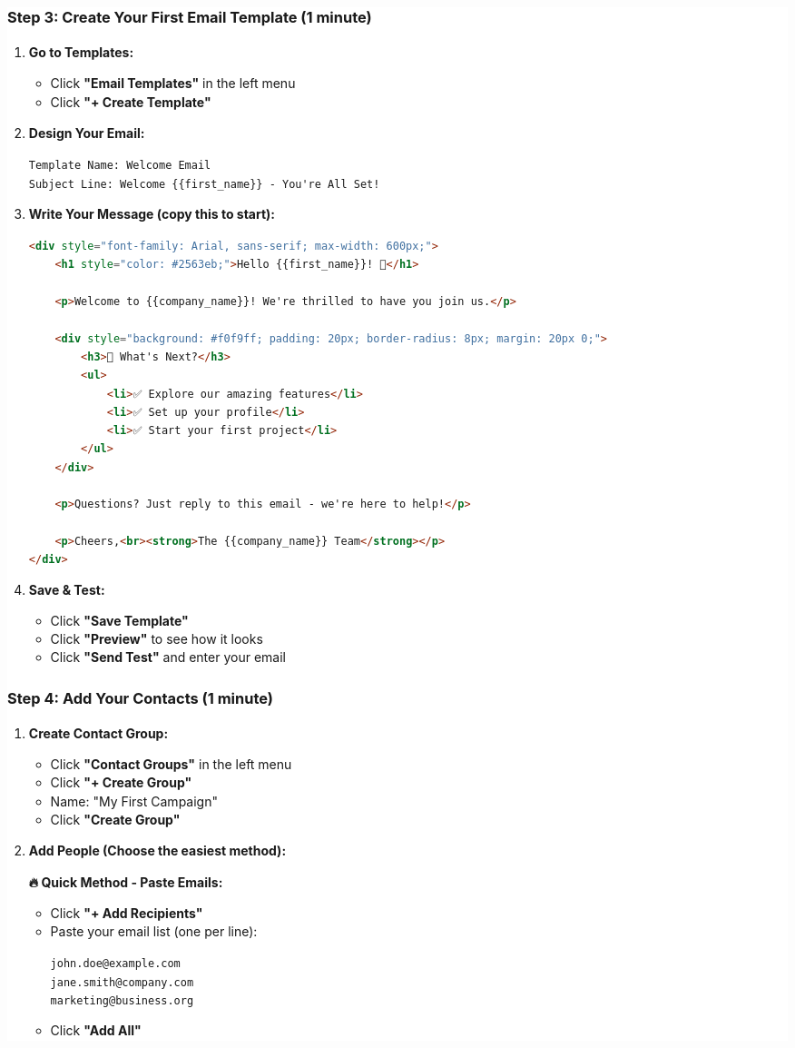 ### **Step 3: Create Your First Email Template (1 minute)**

1. **Go to Templates:**
   - Click **"Email Templates"** in the left menu
   - Click **"+ Create Template"**

2. **Design Your Email:**
   ```
   Template Name: Welcome Email
   Subject Line: Welcome {{first_name}} - You're All Set!
   ```

3. **Write Your Message (copy this to start):**
   ```html
   <div style="font-family: Arial, sans-serif; max-width: 600px;">
       <h1 style="color: #2563eb;">Hello {{first_name}}! 👋</h1>
       
       <p>Welcome to {{company_name}}! We're thrilled to have you join us.</p>
       
       <div style="background: #f0f9ff; padding: 20px; border-radius: 8px; margin: 20px 0;">
           <h3>🎯 What's Next?</h3>
           <ul>
               <li>✅ Explore our amazing features</li>
               <li>✅ Set up your profile</li>  
               <li>✅ Start your first project</li>
           </ul>
       </div>
       
       <p>Questions? Just reply to this email - we're here to help!</p>
       
       <p>Cheers,<br><strong>The {{company_name}} Team</strong></p>
   </div>
   ```

4. **Save & Test:**
   - Click **"Save Template"**
   - Click **"Preview"** to see how it looks
   - Click **"Send Test"** and enter your email

### **Step 4: Add Your Contacts (1 minute)**

1. **Create Contact Group:**
   - Click **"Contact Groups"** in the left menu
   - Click **"+ Create Group"**
   - Name: "My First Campaign"
   - Click **"Create Group"**

2. **Add People (Choose the easiest method):**

   **🔥 Quick Method - Paste Emails:**
   - Click **"+ Add Recipients"**
   - Paste your email list (one per line):
     ```
     john.doe@example.com
     jane.smith@company.com
     marketing@business.org
     ```
   - Click **"Add All"**
